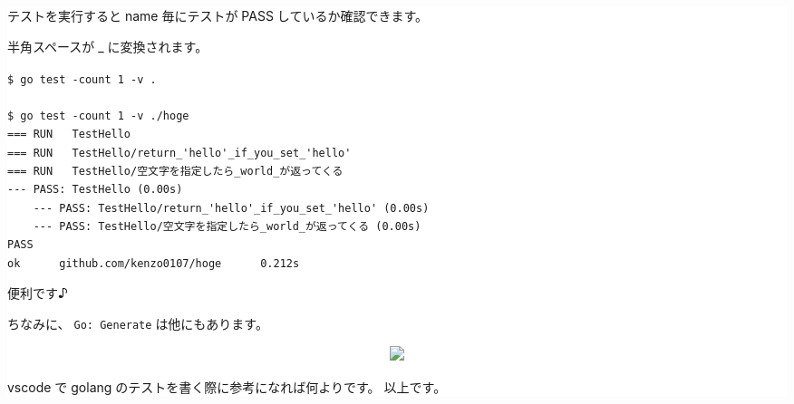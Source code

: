 テストを実行すると name 毎にテストが PASS しているか確認できます。

半角スペースが _ に変換されます。

```
$ go test -count 1 -v .

$ go test -count 1 -v ./hoge
=== RUN   TestHello
=== RUN   TestHello/return_'hello'_if_you_set_'hello'
=== RUN   TestHello/空文字を指定したら_world_が返ってくる
--- PASS: TestHello (0.00s)
    --- PASS: TestHello/return_'hello'_if_you_set_'hello' (0.00s)
    --- PASS: TestHello/空文字を指定したら_world_が返ってくる (0.00s)
PASS
ok      github.com/kenzo0107/hoge      0.212s
```


便利です♪

ちなみに、 `Go: Generate` は他にもあります。

<div style="text-align:center;">
<img src="https://cdn-ak.f.st-hatena.com/images/fotolife/k/kenzo0107/20200307/20200307224351.png" width="100%">
</div>

vscode で golang のテストを書く際に参考になれば何よりです。
以上です。
